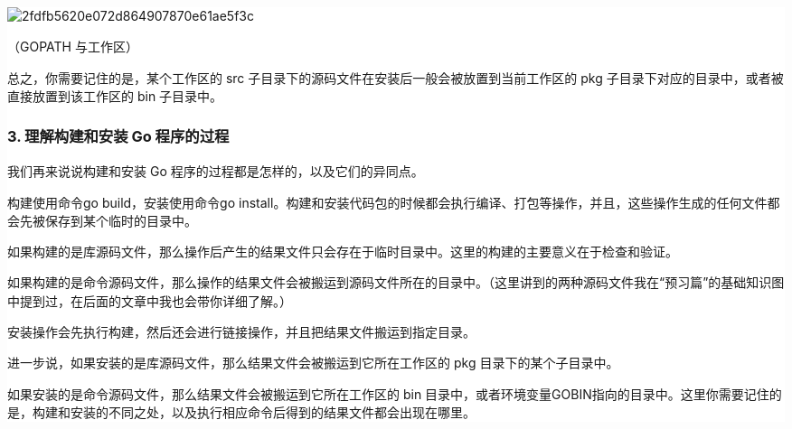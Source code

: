 ![2fdfb5620e072d864907870e61ae5f3c](..\..\imgs\2fdfb5620e072d864907870e61ae5f3c.webp)

（GOPATH 与工作区）



总之，你需要记住的是，某个工作区的 src 子目录下的源码文件在安装后一般会被放置到当前工作区的 pkg 子目录下对应的目录中，或者被直接放置到该工作区的 bin 子目录中。



###  3. 理解构建和安装 Go 程序的过程

我们再来说说构建和安装 Go 程序的过程都是怎样的，以及它们的异同点。



构建使用命令go build，安装使用命令go install。构建和安装代码包的时候都会执行编译、打包等操作，并且，这些操作生成的任何文件都会先被保存到某个临时的目录中。



如果构建的是库源码文件，那么操作后产生的结果文件只会存在于临时目录中。这里的构建的主要意义在于检查和验证。



如果构建的是命令源码文件，那么操作的结果文件会被搬运到源码文件所在的目录中。（这里讲到的两种源码文件我在“预习篇”的基础知识图中提到过，在后面的文章中我也会带你详细了解。）



安装操作会先执行构建，然后还会进行链接操作，并且把结果文件搬运到指定目录。



进一步说，如果安装的是库源码文件，那么结果文件会被搬运到它所在工作区的 pkg 目录下的某个子目录中。



如果安装的是命令源码文件，那么结果文件会被搬运到它所在工作区的 bin 目录中，或者环境变量GOBIN指向的目录中。这里你需要记住的是，构建和安装的不同之处，以及执行相应命令后得到的结果文件都会出现在哪里。

